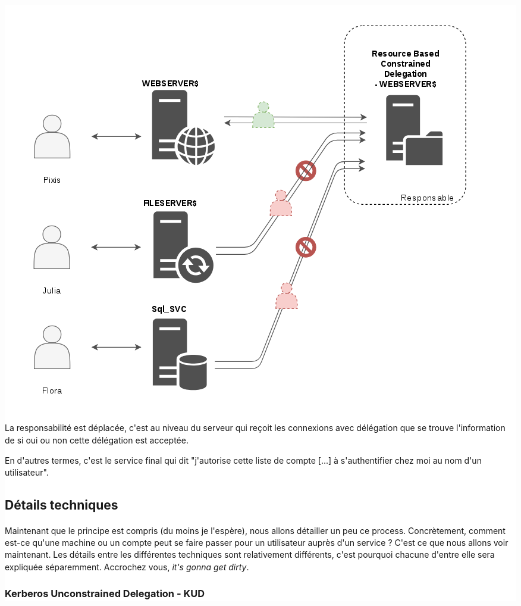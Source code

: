 [![Resource Based Constrained Delegation](/assets/uploads/2019/02/resource_based_constrained_delegation_schema.png)](/assets/uploads/2019/02/resource_based_constrained_delegation_schema.png)

La responsabilité est déplacée, c'est au niveau du serveur qui reçoit les connexions avec délégation que se trouve l'information de si oui ou non cette délégation est acceptée.

En d'autres termes, c'est le service final qui dit "j'autorise cette liste de compte [...] à s'authentifier chez moi au nom d'un utilisateur".

## Détails techniques

Maintenant que le principe est compris (du moins je l'espère), nous allons détailler un peu ce process. Concrètement, comment est-ce qu'une machine ou un compte peut se faire passer pour un utilisateur auprès d'un service ? C'est ce que nous allons voir maintenant. Les détails entre les différentes techniques sont relativement différents, c'est pourquoi chacune d'entre elle sera expliquée séparemment. Accrochez vous, *it's gonna get dirty*.

### Kerberos Unconstrained Delegation - KUD
